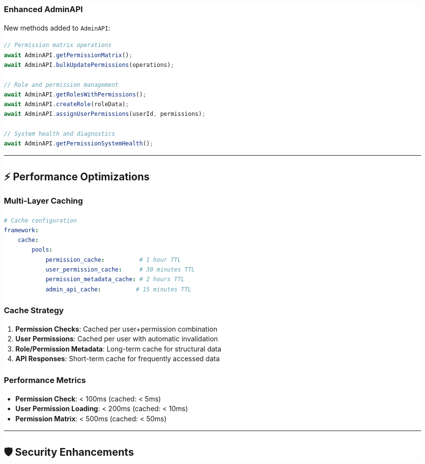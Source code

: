 ### **Enhanced AdminAPI**

New methods added to `AdminAPI`:

```javascript
// Permission matrix operations
await AdminAPI.getPermissionMatrix();
await AdminAPI.bulkUpdatePermissions(operations);

// Role and permission management
await AdminAPI.getRolesWithPermissions();
await AdminAPI.createRole(roleData);
await AdminAPI.assignUserPermissions(userId, permissions);

// System health and diagnostics
await AdminAPI.getPermissionSystemHealth();
```

---

## ⚡ **Performance Optimizations**

### **Multi-Layer Caching**

```yaml
# Cache configuration
framework:
    cache:
        pools:
            permission_cache:          # 1 hour TTL
            user_permission_cache:     # 30 minutes TTL  
            permission_metadata_cache: # 2 hours TTL
            admin_api_cache:          # 15 minutes TTL
```

### **Cache Strategy**

1. **Permission Checks**: Cached per user+permission combination
2. **User Permissions**: Cached per user with automatic invalidation
3. **Role/Permission Metadata**: Long-term cache for structural data
4. **API Responses**: Short-term cache for frequently accessed data

### **Performance Metrics**

- **Permission Check**: < 100ms (cached: < 5ms)
- **User Permission Loading**: < 200ms (cached: < 10ms)
- **Permission Matrix**: < 500ms (cached: < 50ms)

---

## 🛡️ **Security Enhancements**

